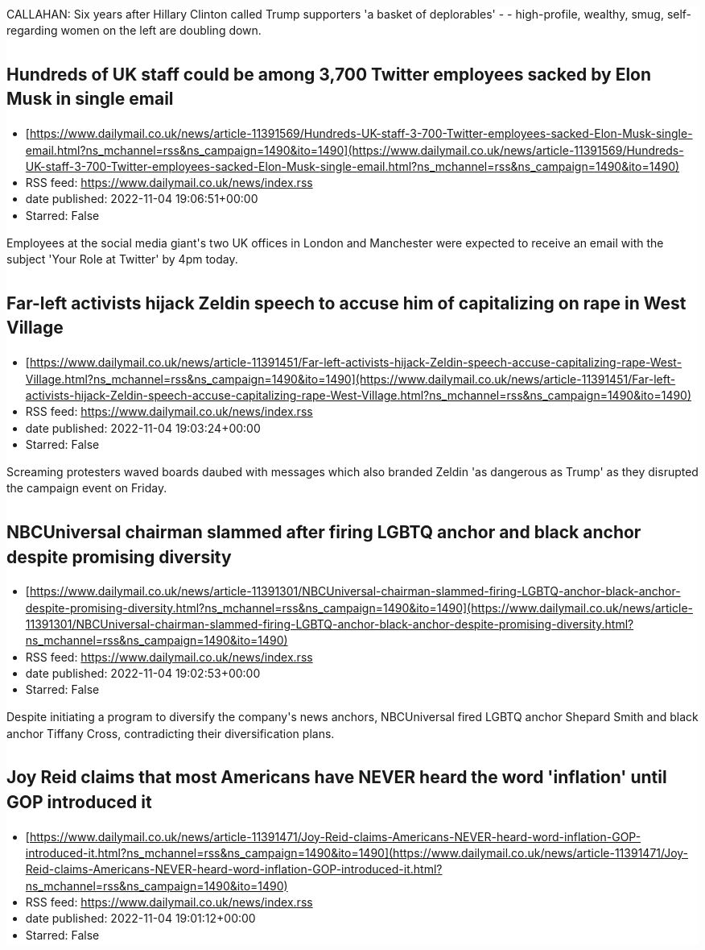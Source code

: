 CALLAHAN: Six years after Hillary Clinton called Trump supporters 'a basket of deplorables' - - high-profile, wealthy, smug, self-regarding women on the left are doubling down.

## Hundreds of UK staff could be among 3,700 Twitter employees sacked by Elon Musk in single email
 - [https://www.dailymail.co.uk/news/article-11391569/Hundreds-UK-staff-3-700-Twitter-employees-sacked-Elon-Musk-single-email.html?ns_mchannel=rss&ns_campaign=1490&ito=1490](https://www.dailymail.co.uk/news/article-11391569/Hundreds-UK-staff-3-700-Twitter-employees-sacked-Elon-Musk-single-email.html?ns_mchannel=rss&ns_campaign=1490&ito=1490)
 - RSS feed: https://www.dailymail.co.uk/news/index.rss
 - date published: 2022-11-04 19:06:51+00:00
 - Starred: False

Employees at the social media giant's two UK offices in London and Manchester were expected to receive an email with the subject 'Your Role at Twitter' by 4pm today.

## Far-left activists hijack Zeldin speech to accuse him of capitalizing on rape in West Village
 - [https://www.dailymail.co.uk/news/article-11391451/Far-left-activists-hijack-Zeldin-speech-accuse-capitalizing-rape-West-Village.html?ns_mchannel=rss&ns_campaign=1490&ito=1490](https://www.dailymail.co.uk/news/article-11391451/Far-left-activists-hijack-Zeldin-speech-accuse-capitalizing-rape-West-Village.html?ns_mchannel=rss&ns_campaign=1490&ito=1490)
 - RSS feed: https://www.dailymail.co.uk/news/index.rss
 - date published: 2022-11-04 19:03:24+00:00
 - Starred: False

Screaming protesters waved boards daubed with messages which also branded Zeldin 'as dangerous as Trump' as they disrupted the campaign event on Friday.

## NBCUniversal chairman slammed after firing LGBTQ anchor and black anchor despite promising diversity
 - [https://www.dailymail.co.uk/news/article-11391301/NBCUniversal-chairman-slammed-firing-LGBTQ-anchor-black-anchor-despite-promising-diversity.html?ns_mchannel=rss&ns_campaign=1490&ito=1490](https://www.dailymail.co.uk/news/article-11391301/NBCUniversal-chairman-slammed-firing-LGBTQ-anchor-black-anchor-despite-promising-diversity.html?ns_mchannel=rss&ns_campaign=1490&ito=1490)
 - RSS feed: https://www.dailymail.co.uk/news/index.rss
 - date published: 2022-11-04 19:02:53+00:00
 - Starred: False

Despite initiating a program to diversify the company's news anchors, NBCUniversal fired LGBTQ anchor Shepard Smith and black anchor Tiffany Cross, contradicting their diversification plans.

## Joy Reid claims that most Americans have NEVER heard the word 'inflation' until GOP introduced it
 - [https://www.dailymail.co.uk/news/article-11391471/Joy-Reid-claims-Americans-NEVER-heard-word-inflation-GOP-introduced-it.html?ns_mchannel=rss&ns_campaign=1490&ito=1490](https://www.dailymail.co.uk/news/article-11391471/Joy-Reid-claims-Americans-NEVER-heard-word-inflation-GOP-introduced-it.html?ns_mchannel=rss&ns_campaign=1490&ito=1490)
 - RSS feed: https://www.dailymail.co.uk/news/index.rss
 - date published: 2022-11-04 19:01:12+00:00
 - Starred: False
